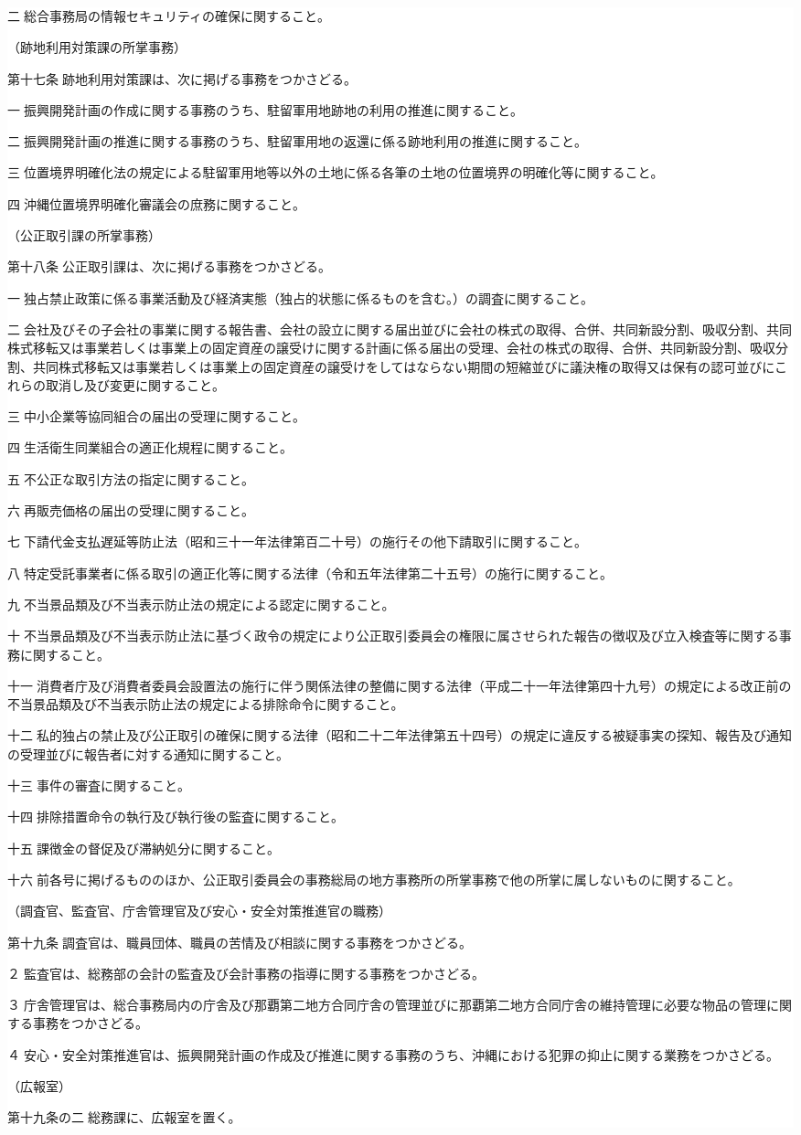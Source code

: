 二 総合事務局の情報セキュリティの確保に関すること。

（跡地利用対策課の所掌事務）

第十七条 跡地利用対策課は、次に掲げる事務をつかさどる。

一 振興開発計画の作成に関する事務のうち、駐留軍用地跡地の利用の推進に関すること。

二 振興開発計画の推進に関する事務のうち、駐留軍用地の返還に係る跡地利用の推進に関すること。

三 位置境界明確化法の規定による駐留軍用地等以外の土地に係る各筆の土地の位置境界の明確化等に関すること。

四 沖縄位置境界明確化審議会の庶務に関すること。

（公正取引課の所掌事務）

第十八条 公正取引課は、次に掲げる事務をつかさどる。

一 独占禁止政策に係る事業活動及び経済実態（独占的状態に係るものを含む。）の調査に関すること。

二 会社及びその子会社の事業に関する報告書、会社の設立に関する届出並びに会社の株式の取得、合併、共同新設分割、吸収分割、共同株式移転又は事業若しくは事業上の固定資産の譲受けに関する計画に係る届出の受理、会社の株式の取得、合併、共同新設分割、吸収分割、共同株式移転又は事業若しくは事業上の固定資産の譲受けをしてはならない期間の短縮並びに議決権の取得又は保有の認可並びにこれらの取消し及び変更に関すること。

三 中小企業等協同組合の届出の受理に関すること。

四 生活衛生同業組合の適正化規程に関すること。

五 不公正な取引方法の指定に関すること。

六 再販売価格の届出の受理に関すること。

七 下請代金支払遅延等防止法（昭和三十一年法律第百二十号）の施行その他下請取引に関すること。

八 特定受託事業者に係る取引の適正化等に関する法律（令和五年法律第二十五号）の施行に関すること。

九 不当景品類及び不当表示防止法の規定による認定に関すること。

十 不当景品類及び不当表示防止法に基づく政令の規定により公正取引委員会の権限に属させられた報告の徴収及び立入検査等に関する事務に関すること。

十一 消費者庁及び消費者委員会設置法の施行に伴う関係法律の整備に関する法律（平成二十一年法律第四十九号）の規定による改正前の不当景品類及び不当表示防止法の規定による排除命令に関すること。

十二 私的独占の禁止及び公正取引の確保に関する法律（昭和二十二年法律第五十四号）の規定に違反する被疑事実の探知、報告及び通知の受理並びに報告者に対する通知に関すること。

十三 事件の審査に関すること。

十四 排除措置命令の執行及び執行後の監査に関すること。

十五 課徴金の督促及び滞納処分に関すること。

十六 前各号に掲げるもののほか、公正取引委員会の事務総局の地方事務所の所掌事務で他の所掌に属しないものに関すること。

（調査官、監査官、庁舎管理官及び安心・安全対策推進官の職務）

第十九条 調査官は、職員団体、職員の苦情及び相談に関する事務をつかさどる。

２ 監査官は、総務部の会計の監査及び会計事務の指導に関する事務をつかさどる。

３ 庁舎管理官は、総合事務局内の庁舎及び那覇第二地方合同庁舎の管理並びに那覇第二地方合同庁舎の維持管理に必要な物品の管理に関する事務をつかさどる。

４ 安心・安全対策推進官は、振興開発計画の作成及び推進に関する事務のうち、沖縄における犯罪の抑止に関する業務をつかさどる。

（広報室）

第十九条の二 総務課に、広報室を置く。
